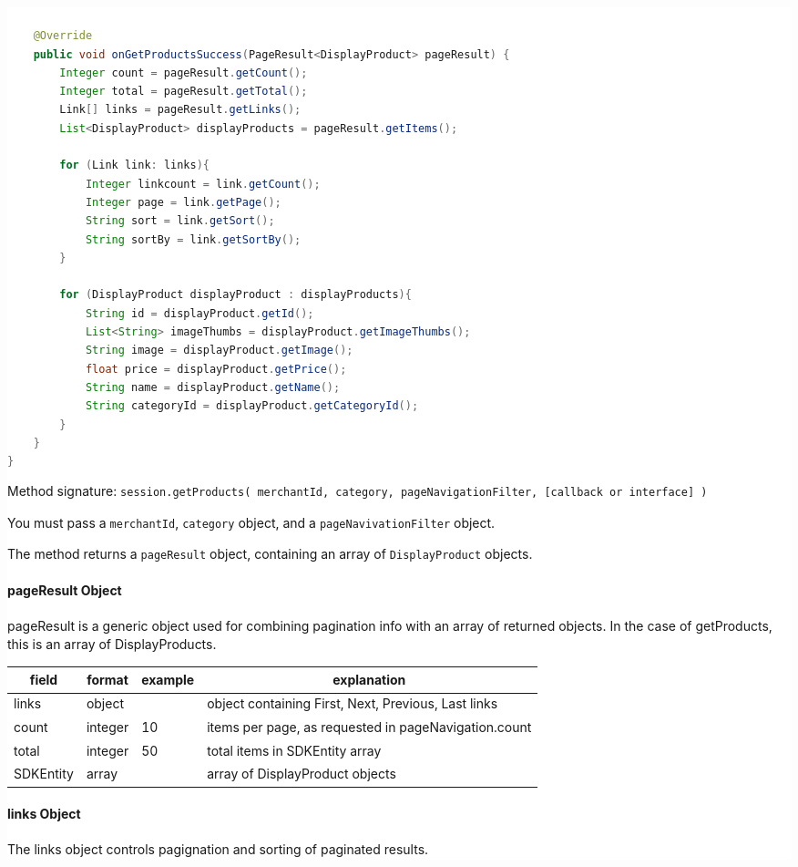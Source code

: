 ```java

    @Override
    public void onGetProductsSuccess(PageResult<DisplayProduct> pageResult) {
        Integer count = pageResult.getCount();
        Integer total = pageResult.getTotal();
        Link[] links = pageResult.getLinks();
        List<DisplayProduct> displayProducts = pageResult.getItems();

        for (Link link: links){
            Integer linkcount = link.getCount();
            Integer page = link.getPage();
            String sort = link.getSort();
            String sortBy = link.getSortBy();
        }

        for (DisplayProduct displayProduct : displayProducts){
            String id = displayProduct.getId();
            List<String> imageThumbs = displayProduct.getImageThumbs();
            String image = displayProduct.getImage();
            float price = displayProduct.getPrice();
            String name = displayProduct.getName();
            String categoryId = displayProduct.getCategoryId();
        }
    }
}
```

Method signature: `session.getProducts( merchantId, category, pageNavigationFilter, [callback or interface] )`

You must pass a `merchantId`, `category` object, and a `pageNavivationFilter` object.

The method returns a `pageResult` object, containing an array of `DisplayProduct` objects.


#### pageResult Object

pageResult is a generic object used for combining pagination info with an array of returned objects. In the case of getProducts, this is an array of DisplayProducts.

|field|format|example|explanation|
|---|---|---|---|
|links|object| |object containing First, Next, Previous, Last links|
|count|integer|10|items per page, as requested in pageNavigation.count|
|total|integer|50|total items in SDKEntity array|
|SDKEntity|array| |array of DisplayProduct objects|

#### links Object

The links object controls pagignation and sorting of paginated results.
